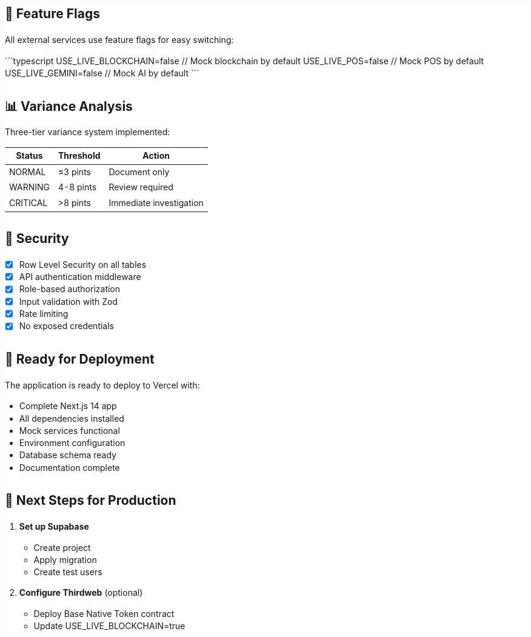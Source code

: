 ## 🔄 Feature Flags

All external services use feature flags for easy switching:

\`\`\`typescript
USE_LIVE_BLOCKCHAIN=false  // Mock blockchain by default
USE_LIVE_POS=false         // Mock POS by default
USE_LIVE_GEMINI=false      // Mock AI by default
\`\`\`

## 📊 Variance Analysis

Three-tier variance system implemented:

| Status | Threshold | Action |
|--------|-----------|--------|
| NORMAL | ≤3 pints | Document only |
| WARNING | 4-8 pints | Review required |
| CRITICAL | >8 pints | Immediate investigation |

## 🔐 Security

- [x] Row Level Security on all tables
- [x] API authentication middleware
- [x] Role-based authorization
- [x] Input validation with Zod
- [x] Rate limiting
- [x] No exposed credentials

## 🚀 Ready for Deployment

The application is ready to deploy to Vercel with:
- Complete Next.js 14 app
- All dependencies installed
- Mock services functional
- Environment configuration
- Database schema ready
- Documentation complete

## 📝 Next Steps for Production

1. **Set up Supabase**
   - Create project
   - Apply migration
   - Create test users

2. **Configure Thirdweb** (optional)
   - Deploy Base Native Token contract
   - Update USE_LIVE_BLOCKCHAIN=true
